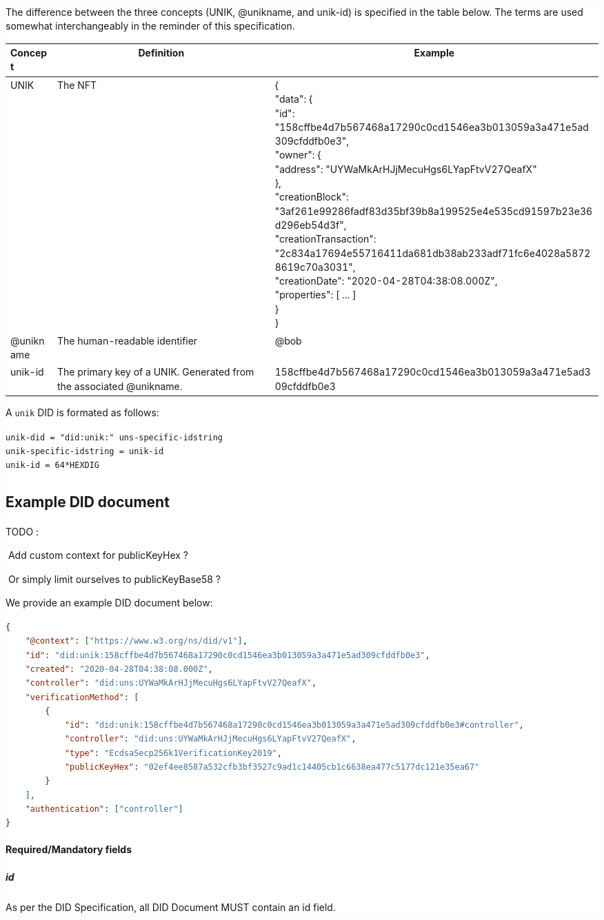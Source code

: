 The difference between the three concepts (UNIK, @unikname, and unik-id) is specified in the table below. The terms are used somewhat interchangeably in the reminder of this specification.

| Concept   | Definition                                                   | Example                                                      |
| :-------- | ------------------------------------------------------------ | ------------------------------------------------------------ |
| UNIK      | The NFT                                                      | {<br/>  "data": {<br/>    "id": "158cffbe4d7b567468a17290c0cd1546ea3b013059a3a471e5ad309cfddfb0e3",<br/>    "owner": {<br/>      "address": "UYWaMkArHJjMecuHgs6LYapFtvV27QeafX"<br/>    },<br/>    "creationBlock": "3af261e99286fadf83d35bf39b8a199525e4e535cd91597b23e36d296eb54d3f",<br/>    "creationTransaction": "2c834a17694e55716411da681db38ab233adf71fc6e4028a58728619c70a3031",<br/>    "creationDate": "2020-04-28T04:38:08.000Z",<br/>    "properties": [ ... ]<br/>  }<br/>} |
| @unikname | The human-readable identifier                                | @bob                                                         |
| unik-id   | The primary key of a UNIK. Generated from the associated @unikname. | 158cffbe4d7b567468a17290c0cd1546ea3b013059a3a471e5ad309cfddfb0e3 |

 

A `unik` DID is formated as follows:

```
unik-did = "did:unik:" uns-specific-idstring
unik-specific-idstring = unik-id
unik-id = 64*HEXDIG
```



## Example DID document ##

TODO : 

​	Add custom context for publicKeyHex ?

​	Or simply limit ourselves to publicKeyBase58 ?

We provide an example DID document below:

```json
{
    "@context": ["https://www.w3.org/ns/did/v1"],
    "id": "did:unik:158cffbe4d7b567468a17290c0cd1546ea3b013059a3a471e5ad309cfddfb0e3",
    "created": "2020-04-28T04:38:08.000Z",
    "controller": "did:uns:UYWaMkArHJjMecuHgs6LYapFtvV27QeafX",
    "verificationMethod": [
        {
            "id": "did:unik:158cffbe4d7b567468a17290c0cd1546ea3b013059a3a471e5ad309cfddfb0e3#controller",
            "controller": "did:uns:UYWaMkArHJjMecuHgs6LYapFtvV27QeafX",
            "type": "EcdsaSecp256k1VerificationKey2019",
            "publicKeyHex": "02ef4ee8587a532cfb3bf3527c9ad1c14405cb1c6638ea477c5177dc121e35ea67"
        }
    ], 
	"authentication": ["controller"]
}
```

#### Required/Mandatory fields ####

##### id #####

As per the DID Specification, all DID Document MUST contain an id field.
